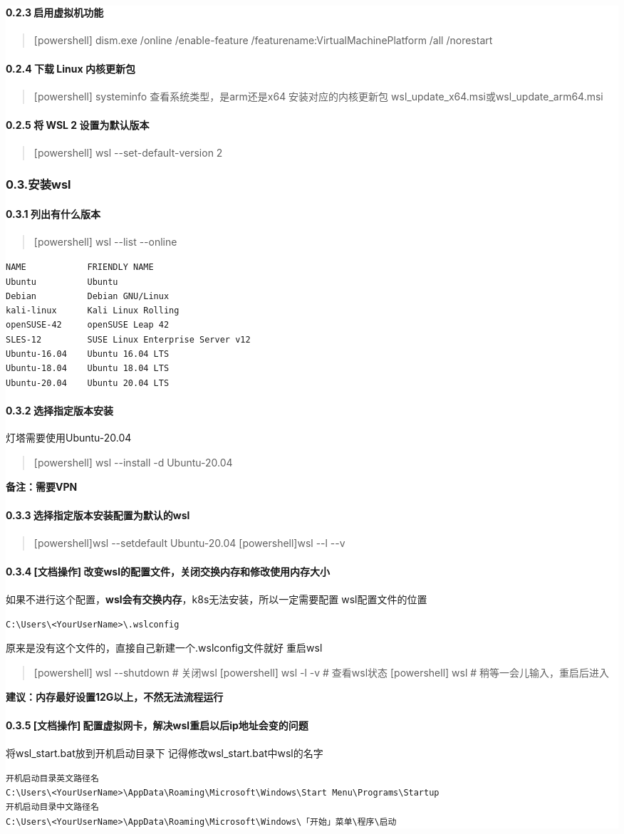 #### 0.2.3 启用虚拟机功能
> [powershell] dism.exe /online /enable-feature /featurename:VirtualMachinePlatform /all /norestart

#### 0.2.4 下载 Linux 内核更新包
> [powershell] systeminfo
查看系统类型，是arm还是x64
安装对应的内核更新包
wsl_update_x64.msi或wsl_update_arm64.msi

#### 0.2.5 将 WSL 2 设置为默认版本
> [powershell] wsl --set-default-version 2


### 0.3.安装wsl
#### 0.3.1 列出有什么版本
> [powershell] wsl --list --online
```
NAME            FRIENDLY NAME
Ubuntu          Ubuntu
Debian          Debian GNU/Linux
kali-linux      Kali Linux Rolling
openSUSE-42     openSUSE Leap 42
SLES-12         SUSE Linux Enterprise Server v12
Ubuntu-16.04    Ubuntu 16.04 LTS
Ubuntu-18.04    Ubuntu 18.04 LTS
Ubuntu-20.04    Ubuntu 20.04 LTS
```
#### 0.3.2 选择指定版本安装
灯塔需要使用Ubuntu-20.04
> [powershell] wsl --install -d Ubuntu-20.04

**备注：需要VPN**

#### 0.3.3 选择指定版本安装配置为默认的wsl
> [powershell]wsl --setdefault Ubuntu-20.04
> [powershell]wsl --l --v

#### 0.3.4 [文档操作] 改变wsl的配置文件，关闭交换内存和修改使用内存大小
如果不进行这个配置，**wsl会有交换内存**，k8s无法安装，所以一定需要配置
wsl配置文件的位置
```
C:\Users\<YourUserName>\.wslconfig
```
原来是没有这个文件的，直接自己新建一个.wslconfig文件就好
重启wsl
> [powershell] wsl --shutdown # 关闭wsl
> [powershell] wsl -l -v  # 查看wsl状态
> [powershell] wsl  # 稍等一会儿输入，重启后进入

**建议：内存最好设置12G以上，不然无法流程运行**

#### 0.3.5 [文档操作] 配置虚拟网卡，解决wsl重启以后ip地址会变的问题
将wsl_start.bat放到开机启动目录下
记得修改wsl_start.bat中wsl的名字
```
开机启动目录英文路径名
C:\Users\<YourUserName>\AppData\Roaming\Microsoft\Windows\Start Menu\Programs\Startup
开机启动目录中文路径名
C:\Users\<YourUserName>\AppData\Roaming\Microsoft\Windows\「开始」菜单\程序\启动
```
